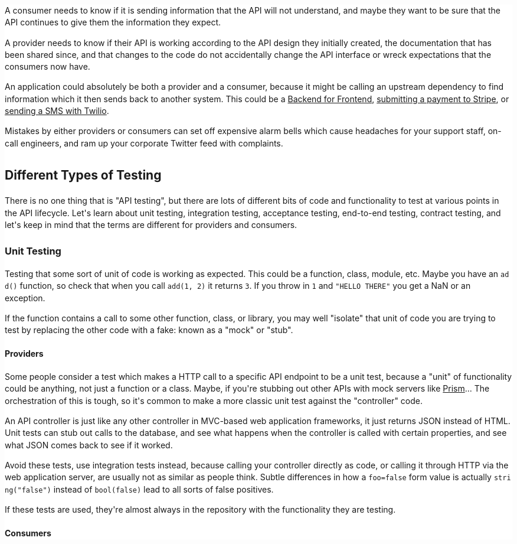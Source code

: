 A consumer needs to know if it is sending information that the API will not understand, and maybe they want to be sure that the API continues to give them the information they expect.

A provider needs to know if their API is working according to the API design they initially created, the documentation that has been shared since, and that changes to the code do not accidentally change the API interface or wreck expectations that the consumers now have.

An application could absolutely be both a provider and a consumer, because it might be calling an upstream dependency to find information which it then sends back to another system. This could be a [Backend for Frontend](https://samnewman.io/patterns/architectural/bff/), [submitting a payment to Stripe](https://stripe.com/docs/api), or [sending a SMS with Twilio](https://www.twilio.com/docs/usage/api).

Mistakes by either providers or consumers can set off expensive alarm bells which cause headaches for your support staff, on-call engineers, and ram up your corporate Twitter feed with complaints.

## Different Types of Testing

There is no one thing that is "API testing", but there are lots of different bits of code and functionality to test at various points in the API lifecycle. Let's learn about unit testing, integration testing, acceptance testing, end-to-end testing, contract testing, and let's keep in mind that the terms are different for providers and consumers.

### Unit Testing

Testing that some sort of unit of code is working as expected. This could be a function, class, module, etc. Maybe you have an `add()` function, so check that when you call `add(1, 2)` it returns `3`. If you throw in `1` and `"HELLO THERE"` you get a NaN or an exception.

If the function contains a call to some other function, class, or library, you may well "isolate" that unit of code you are trying to test by replacing the other code with a fake: known as a "mock" or "stub".

#### Providers

Some people consider a test which makes a HTTP call to a specific API endpoint to be a unit test, because a "unit" of functionality could be anything, not just a function or a class. Maybe, if you're stubbing out other APIs with mock servers like [Prism](https://stoplight.io/open-source/prism)... The orchestration of this is tough, so it's common to make a more classic unit test against the "controller" code.

An API controller is just like any other controller in MVC-based web application frameworks, it just returns JSON instead of HTML. Unit tests can stub out calls to the database, and see what happens when the controller is called with certain properties, and see what JSON comes back to see if it worked.

Avoid these tests, use integration tests instead, because calling your controller directly as code, or calling it through HTTP via the web application server, are usually not as similar as people think. Subtle differences in how a `foo=false` form value is actually `string("false")` instead of `bool(false)` lead to all sorts of false positives.

If these tests are used, they're almost always in the repository with the functionality they are testing.

#### Consumers
